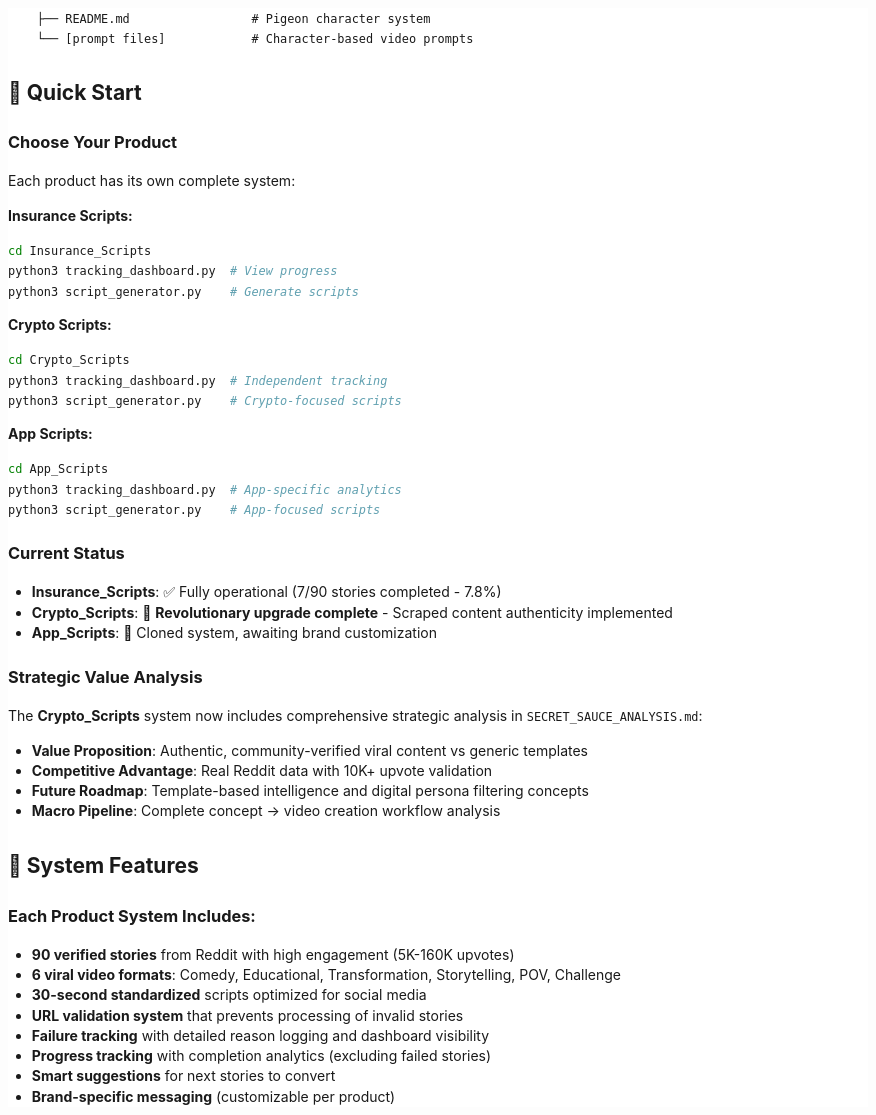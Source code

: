 ```
    ├── README.md                 # Pigeon character system
    └── [prompt files]            # Character-based video prompts
```

## 🚀 Quick Start

### Choose Your Product

Each product has its own complete system:

**Insurance Scripts:**
```bash
cd Insurance_Scripts
python3 tracking_dashboard.py  # View progress
python3 script_generator.py    # Generate scripts
```

**Crypto Scripts:**
```bash
cd Crypto_Scripts  
python3 tracking_dashboard.py  # Independent tracking
python3 script_generator.py    # Crypto-focused scripts
```

**App Scripts:**
```bash
cd App_Scripts
python3 tracking_dashboard.py  # App-specific analytics
python3 script_generator.py    # App-focused scripts
```

### Current Status

- **Insurance_Scripts**: ✅ Fully operational (7/90 stories completed - 7.8%)
- **Crypto_Scripts**: 🚀 **Revolutionary upgrade complete** - Scraped content authenticity implemented
- **App_Scripts**: 🔄 Cloned system, awaiting brand customization

### Strategic Value Analysis

The **Crypto_Scripts** system now includes comprehensive strategic analysis in `SECRET_SAUCE_ANALYSIS.md`:
- **Value Proposition**: Authentic, community-verified viral content vs generic templates
- **Competitive Advantage**: Real Reddit data with 10K+ upvote validation
- **Future Roadmap**: Template-based intelligence and digital persona filtering concepts
- **Macro Pipeline**: Complete concept → video creation workflow analysis

## 🔧 System Features

### Each Product System Includes:
- **90 verified stories** from Reddit with high engagement (5K-160K upvotes)
- **6 viral video formats**: Comedy, Educational, Transformation, Storytelling, POV, Challenge
- **30-second standardized** scripts optimized for social media
- **URL validation system** that prevents processing of invalid stories
- **Failure tracking** with detailed reason logging and dashboard visibility
- **Progress tracking** with completion analytics (excluding failed stories)
- **Smart suggestions** for next stories to convert
- **Brand-specific messaging** (customizable per product)
